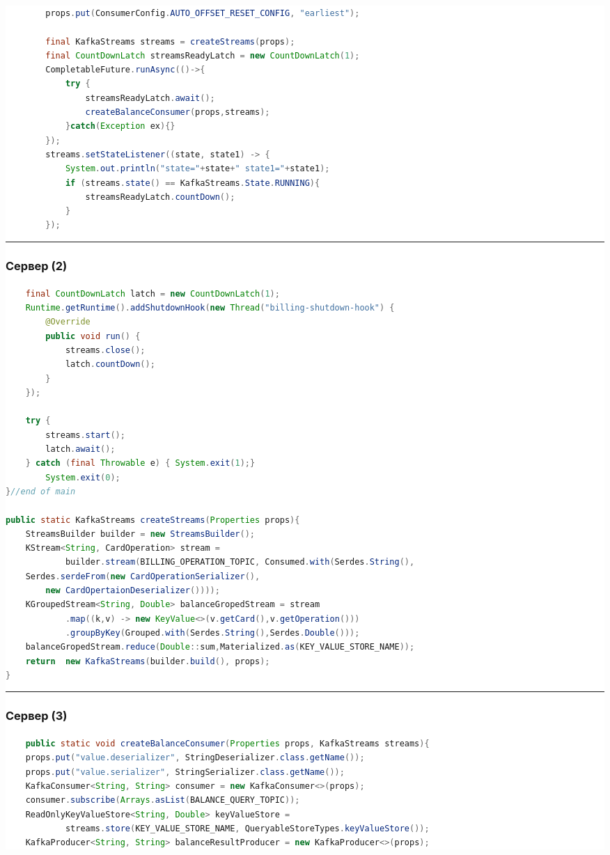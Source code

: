 ```java
        props.put(ConsumerConfig.AUTO_OFFSET_RESET_CONFIG, "earliest");

        final KafkaStreams streams = createStreams(props);
        final CountDownLatch streamsReadyLatch = new CountDownLatch(1);
        CompletableFuture.runAsync(()->{
            try {
                streamsReadyLatch.await();
                createBalanceConsumer(props,streams);
            }catch(Exception ex){}
        });
        streams.setStateListener((state, state1) -> {
            System.out.println("state="+state+" state1="+state1);
            if (streams.state() == KafkaStreams.State.RUNNING){
                streamsReadyLatch.countDown();
            }
        });

```
---
### Сервер (2)
```java
    final CountDownLatch latch = new CountDownLatch(1);
    Runtime.getRuntime().addShutdownHook(new Thread("billing-shutdown-hook") {
        @Override
        public void run() {
            streams.close();
            latch.countDown();
        }
    });

    try {
        streams.start();
        latch.await();
    } catch (final Throwable e) { System.exit(1);}
        System.exit(0);
}//end of main

public static KafkaStreams createStreams(Properties props){
    StreamsBuilder builder = new StreamsBuilder();
    KStream<String, CardOperation> stream =
            builder.stream(BILLING_OPERATION_TOPIC, Consumed.with(Serdes.String(), 
    Serdes.serdeFrom(new CardOperationSerializer(), 
        new CardOpertaionDeserializer())));
    KGroupedStream<String, Double> balanceGropedStream = stream
            .map((k,v) -> new KeyValue<>(v.getCard(),v.getOperation()))
            .groupByKey(Grouped.with(Serdes.String(),Serdes.Double()));
    balanceGropedStream.reduce(Double::sum,Materialized.as(KEY_VALUE_STORE_NAME));
    return  new KafkaStreams(builder.build(), props);
}

```
---
### Сервер (3)
```java
    public static void createBalanceConsumer(Properties props, KafkaStreams streams){
    props.put("value.deserializer", StringDeserializer.class.getName());
    props.put("value.serializer", StringSerializer.class.getName());
    KafkaConsumer<String, String> consumer = new KafkaConsumer<>(props);
    consumer.subscribe(Arrays.asList(BALANCE_QUERY_TOPIC));
    ReadOnlyKeyValueStore<String, Double> keyValueStore =
            streams.store(KEY_VALUE_STORE_NAME, QueryableStoreTypes.keyValueStore());
    KafkaProducer<String, String> balanceResultProducer = new KafkaProducer<>(props);
```